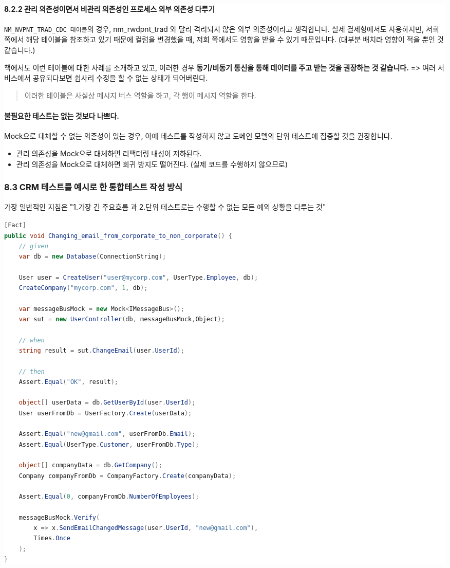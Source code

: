 #### 8.2.2 관리 의존성이면서 비관리 의존성인 프로세스 외부 의존성 다루기

`NM_NVPNT_TRAD_CDC 테이블`의 경우, nm_rwdpnt_trad 와 달리 격리되지 않은 외부 의존성이라고 생각합니다.
실제 결제형에서도 사용하지만, 저희 쪽에서 해당 테이블을 참조하고 있기 때문에 컬럼을 변경했을 때, 저희 쪽에서도 영향을 받을 수 있기 때문입니다. (대부분 배치라 영향이 적을 뿐인 것 같습니다.)

책에서도 이런 테이블에 대한 사례를 소개하고 있고, 이러한 경우 **동기/비동기 통신을 통해 데이터를 주고 받는 것을 권장하는 것 같습니다.**
=> 여러 서비스에서 공유되다보면 쉽사리 수정을 할 수 없는 상태가 되어버린다.

> 이러한 테이블은 사실상 메시지 버스 역할을 하고, 각 행이 메시지 역할을 한다.

#### 불필요한 테스트는 없는 것보다 나쁘다.

Mock으로 대체할 수 없는 의존성이 있는 경우, 아예 테스트를 작성하지 않고 도메인 모델의 단위 테스트에 집중할 것을 권장합니다.

- 관리 의존성을 Mock으로 대체하면 리팩터링 내성이 저하된다.
- 관리 의존성을 Mock으로 대체하면 회귀 방지도 떨어진다. (실제 코드를 수행하지 않으므로)

### 8.3 CRM 테스트를 예시로 한 통합테스트 작성 방식

가장 일반적인 지침은 "1.가장 긴 주요흐름 과 2.단위 테스트로는 수행할 수 없는 모든 예외 상황을 다루는 것"

```csharp
[Fact]
public void Changing_email_from_corporate_to_non_corporate() {
    // given
    var db = new Database(ConnectionString);

    User user = CreateUser("user@mycorp.com", UserType.Employee, db);
    CreateCompany("mycorp.com", 1, db);

    var messageBusMock = new Mock<IMessageBus>();
    var sut = new UserController(db, messageBusMock,Object);

    // when
    string result = sut.ChangeEmail(user.UserId);

    // then
    Assert.Equal("OK", result);

    object[] userData = db.GetUserById(user.UserId);
    User userFromDb = UserFactory.Create(userData);

    Assert.Equal("new@gmail.com", userFromDb.Email);
    Assert.Equal(UserType.Customer, userFromDb.Type);

    object[] companyData = db.GetCompany();
    Company companyFromDb = CompanyFactory.Create(companyData);

    Assert.Equal(0, companyFromDb.NumberOfEmployees);

    messageBusMock.Verify(
        x => x.SendEmailChangedMessage(user.UserId, "new@gmail.com"),
        Times.Once
    );
}
```
